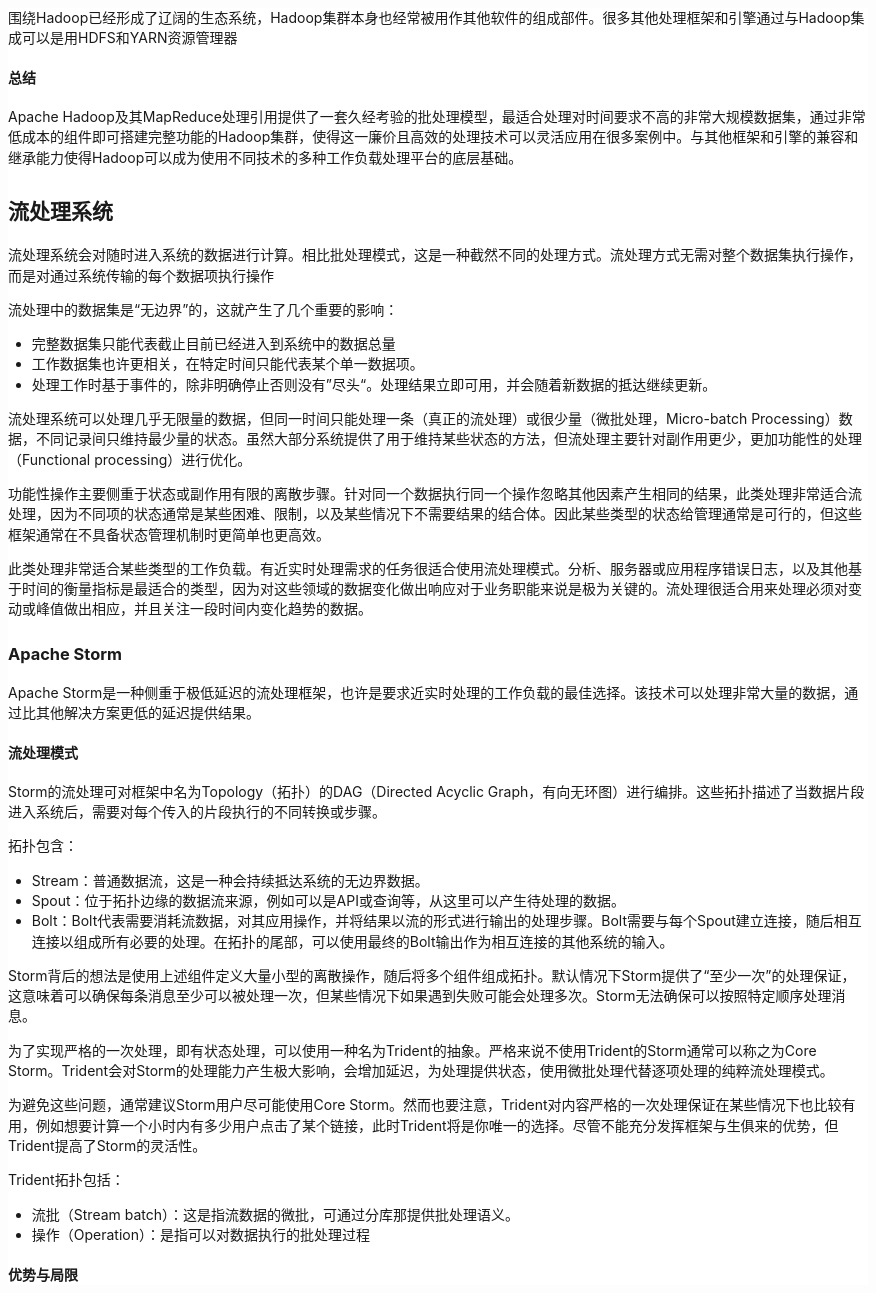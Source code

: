 围绕Hadoop已经形成了辽阔的生态系统，Hadoop集群本身也经常被用作其他软件的组成部件。很多其他处理框架和引擎通过与Hadoop集成可以是用HDFS和YARN资源管理器

#### 总结

Apache Hadoop及其MapReduce处理引用提供了一套久经考验的批处理模型，最适合处理对时间要求不高的非常大规模数据集，通过非常低成本的组件即可搭建完整功能的Hadoop集群，使得这一廉价且高效的处理技术可以灵活应用在很多案例中。与其他框架和引擎的兼容和继承能力使得Hadoop可以成为使用不同技术的多种工作负载处理平台的底层基础。

## 流处理系统

流处理系统会对随时进入系统的数据进行计算。相比批处理模式，这是一种截然不同的处理方式。流处理方式无需对整个数据集执行操作，而是对通过系统传输的每个数据项执行操作

流处理中的数据集是“无边界”的，这就产生了几个重要的影响：

- 完整数据集只能代表截止目前已经进入到系统中的数据总量
- 工作数据集也许更相关，在特定时间只能代表某个单一数据项。
- 处理工作时基于事件的，除非明确停止否则没有”尽头“。处理结果立即可用，并会随着新数据的抵达继续更新。

流处理系统可以处理几乎无限量的数据，但同一时间只能处理一条（真正的流处理）或很少量（微批处理，Micro-batch Processing）数据，不同记录间只维持最少量的状态。虽然大部分系统提供了用于维持某些状态的方法，但流处理主要针对副作用更少，更加功能性的处理（Functional processing）进行优化。

功能性操作主要侧重于状态或副作用有限的离散步骤。针对同一个数据执行同一个操作忽略其他因素产生相同的结果，此类处理非常适合流处理，因为不同项的状态通常是某些困难、限制，以及某些情况下不需要结果的结合体。因此某些类型的状态给管理通常是可行的，但这些框架通常在不具备状态管理机制时更简单也更高效。

此类处理非常适合某些类型的工作负载。有近实时处理需求的任务很适合使用流处理模式。分析、服务器或应用程序错误日志，以及其他基于时间的衡量指标是最适合的类型，因为对这些领域的数据变化做出响应对于业务职能来说是极为关键的。流处理很适合用来处理必须对变动或峰值做出相应，并且关注一段时间内变化趋势的数据。

### Apache Storm

Apache Storm是一种侧重于极低延迟的流处理框架，也许是要求近实时处理的工作负载的最佳选择。该技术可以处理非常大量的数据，通过比其他解决方案更低的延迟提供结果。

#### 流处理模式

Storm的流处理可对框架中名为Topology（拓扑）的DAG（Directed Acyclic Graph，有向无环图）进行编排。这些拓扑描述了当数据片段进入系统后，需要对每个传入的片段执行的不同转换或步骤。

拓扑包含：

- Stream：普通数据流，这是一种会持续抵达系统的无边界数据。
- Spout：位于拓扑边缘的数据流来源，例如可以是API或查询等，从这里可以产生待处理的数据。
- Bolt：Bolt代表需要消耗流数据，对其应用操作，并将结果以流的形式进行输出的处理步骤。Bolt需要与每个Spout建立连接，随后相互连接以组成所有必要的处理。在拓扑的尾部，可以使用最终的Bolt输出作为相互连接的其他系统的输入。

Storm背后的想法是使用上述组件定义大量小型的离散操作，随后将多个组件组成拓扑。默认情况下Storm提供了“至少一次”的处理保证，这意味着可以确保每条消息至少可以被处理一次，但某些情况下如果遇到失败可能会处理多次。Storm无法确保可以按照特定顺序处理消息。

为了实现严格的一次处理，即有状态处理，可以使用一种名为Trident的抽象。严格来说不使用Trident的Storm通常可以称之为Core Storm。Trident会对Storm的处理能力产生极大影响，会增加延迟，为处理提供状态，使用微批处理代替逐项处理的纯粹流处理模式。

为避免这些问题，通常建议Storm用户尽可能使用Core Storm。然而也要注意，Trident对内容严格的一次处理保证在某些情况下也比较有用，例如想要计算一个小时内有多少用户点击了某个链接，此时Trident将是你唯一的选择。尽管不能充分发挥框架与生俱来的优势，但Trident提高了Storm的灵活性。

Trident拓扑包括：

- 流批（Stream batch）：这是指流数据的微批，可通过分库那提供批处理语义。
- 操作（Operation）：是指可以对数据执行的批处理过程

#### 优势与局限
